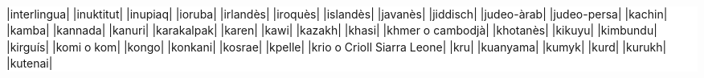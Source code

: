 |interlingua|
|inuktitut|
|inupiaq|
|ioruba|
|irlandès|
|iroquès|
|islandès|
|javanès|
|jiddisch|
|judeo-àrab|
|judeo-persa|
|kachin|
|kamba|
|kannada|
|kanuri|
|karakalpak|
|karen|
|kawi|
|kazakh|
|khasi|
|khmer o cambodjà|
|khotanès|
|kikuyu|
|kimbundu|
|kirguís|
|komi o kom|
|kongo|
|konkani|
|kosrae|
|kpelle|
|krio o Crioll Siarra Leone|
|kru|
|kuanyama|
|kumyk|
|kurd|
|kurukh|
|kutenai|